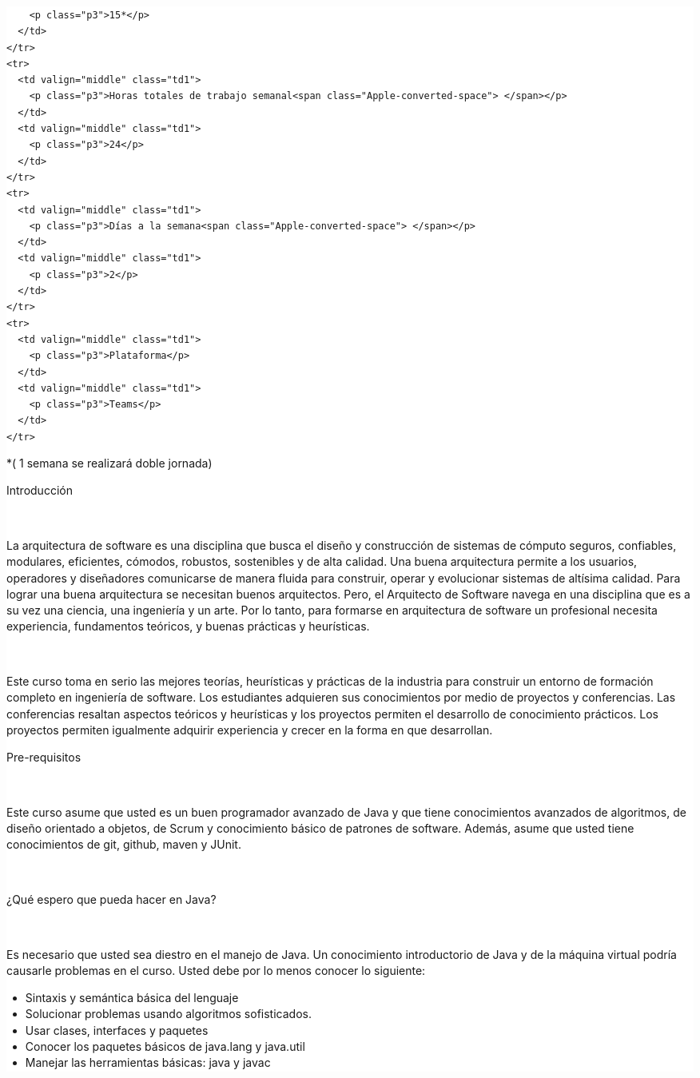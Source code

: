         <p class="p3">15*</p>
      </td>
    </tr>
    <tr>
      <td valign="middle" class="td1">
        <p class="p3">Horas totales de trabajo semanal<span class="Apple-converted-space"> </span></p>
      </td>
      <td valign="middle" class="td1">
        <p class="p3">24</p>
      </td>
    </tr>
    <tr>
      <td valign="middle" class="td1">
        <p class="p3">Días a la semana<span class="Apple-converted-space"> </span></p>
      </td>
      <td valign="middle" class="td1">
        <p class="p3">2</p>
      </td>
    </tr>
    <tr>
      <td valign="middle" class="td1">
        <p class="p3">Plataforma</p>
      </td>
      <td valign="middle" class="td1">
        <p class="p3">Teams</p>
      </td>
    </tr>
  </tbody>
</table>
<p class="p3">*( 1 semana se realizará doble jornada)</p>
<p class="p1">Introducción</p>
<p class="p2"><br></p>
<p class="p4">La arquitectura de software es una disciplina que busca el diseño y construcción de sistemas de cómputo seguros, confiables, modulares, eficientes, cómodos, robustos, sostenibles y de alta calidad. Una buena arquitectura permite a los usuarios, operadores y diseñadores comunicarse de manera fluida para construir, operar y evolucionar sistemas de altísima calidad. Para lograr una buena arquitectura se necesitan buenos arquitectos. Pero, el Arquitecto de Software navega en una disciplina que es a su vez una ciencia, una ingeniería y un arte. Por lo tanto, para formarse en arquitectura de software un profesional necesita experiencia, fundamentos teóricos, y buenas prácticas y heurísticas.</p>
<p class="p5"><br></p>
<p class="p4">Este curso toma en serio las mejores teorías, heurísticas y prácticas de la industria para construir un entorno de formación completo en ingeniería de software. Los estudiantes adquieren sus conocimientos por medio de proyectos y conferencias. Las conferencias resaltan aspectos teóricos y heurísticas y los proyectos permiten el desarrollo de conocimiento prácticos. Los proyectos permiten igualmente adquirir experiencia y crecer en la forma en que desarrollan.</p>
<p class="p1">Pre-requisitos</p>
<p class="p2"><br></p>
<p class="p1">Este curso asume que usted es un buen programador avanzado de Java y que tiene conocimientos avanzados de algoritmos, de diseño orientado a objetos, de Scrum y conocimiento básico de patrones de software. Además, asume que usted tiene conocimientos de git, github, maven y JUnit.</p>
<p class="p2"><br></p>
<p class="p1">¿Qué espero que pueda hacer en Java?</p>
<p class="p2"><br></p>
<p class="p1">Es necesario que usted sea diestro en el manejo de Java. Un conocimiento introductorio de Java y de la máquina virtual podría causarle problemas en el curso. Usted debe por lo menos conocer lo siguiente:</p>
<ul class="ul1">
  <li class="li1">Sintaxis y semántica básica del lenguaje</li>
  <li class="li1">Solucionar problemas usando algoritmos sofisticados.</li>
  <li class="li1">Usar clases, interfaces y paquetes</li>
  <li class="li1">Conocer los paquetes básicos de java.lang y java.util</li>
  <li class="li1">Manejar las herramientas básicas: java y javac</li>